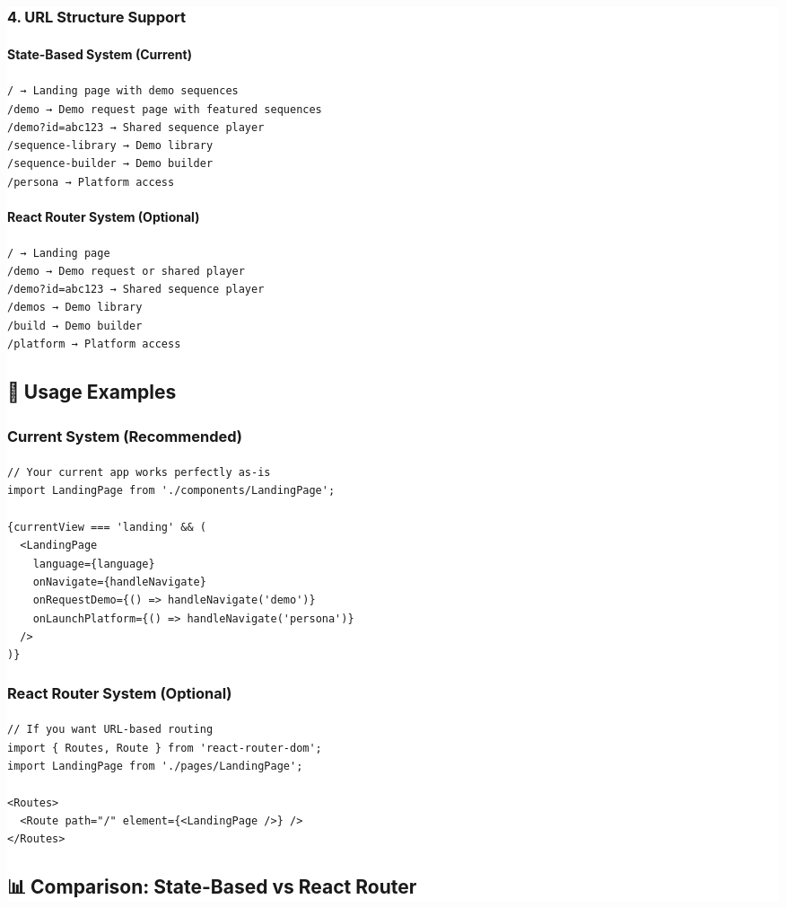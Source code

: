 ### **4. URL Structure Support**

#### **State-Based System (Current)**
```
/ → Landing page with demo sequences
/demo → Demo request page with featured sequences
/demo?id=abc123 → Shared sequence player
/sequence-library → Demo library
/sequence-builder → Demo builder
/persona → Platform access
```

#### **React Router System (Optional)**
```
/ → Landing page
/demo → Demo request or shared player
/demo?id=abc123 → Shared sequence player  
/demos → Demo library
/build → Demo builder
/platform → Platform access
```

## 🎨 **Usage Examples**

### **Current System (Recommended)**
```tsx
// Your current app works perfectly as-is
import LandingPage from './components/LandingPage';

{currentView === 'landing' && (
  <LandingPage
    language={language}
    onNavigate={handleNavigate}
    onRequestDemo={() => handleNavigate('demo')}
    onLaunchPlatform={() => handleNavigate('persona')}
  />
)}
```

### **React Router System (Optional)**
```tsx
// If you want URL-based routing
import { Routes, Route } from 'react-router-dom';
import LandingPage from './pages/LandingPage';

<Routes>
  <Route path="/" element={<LandingPage />} />
</Routes>
```

## 📊 **Comparison: State-Based vs React Router**
